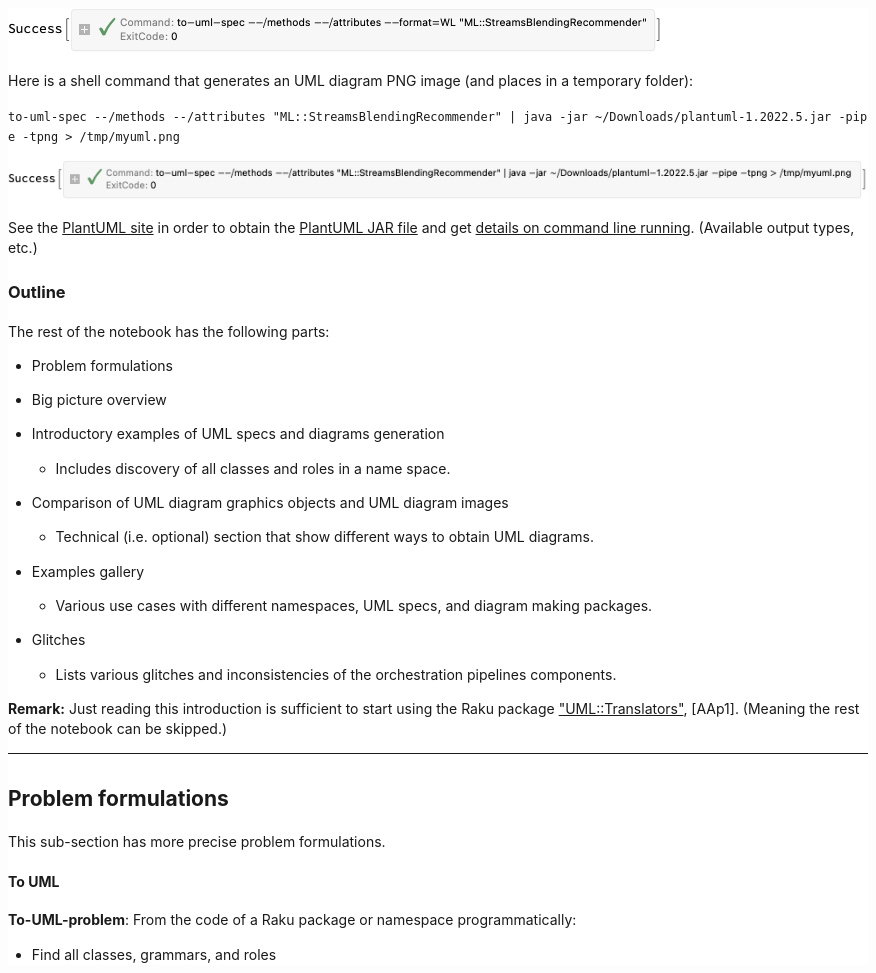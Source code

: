 ![1h0uycy9ygg3d](https://github.com/antononcube/RakuForPrediction-book/raw/main/Articles/Diagrams/Generating-UML-diagrams-for-Raku-namespaces/1h0uycy9ygg3d.png)

Here is a shell command that generates an UML diagram PNG image (and places in a temporary folder):

```shell
to-uml-spec --/methods --/attributes "ML::StreamsBlendingRecommender" | java -jar ~/Downloads/plantuml-1.2022.5.jar -pipe -tpng > /tmp/myuml.png 
```

![0xxfprrudm7t1](https://github.com/antononcube/RakuForPrediction-book/raw/main/Articles/Diagrams/Generating-UML-diagrams-for-Raku-namespaces/0xxfprrudm7t1.png)

See the [PlantUML site](https://plantuml.com) in order to obtain the [PlantUML JAR file](https://plantuml.com/download) and get [details on command line running](https://plantuml.com/command-line). (Available output types, etc.)

### Outline

The rest of the notebook has the following parts:

- Problem formulations

- Big picture overview

- Introductory examples of UML specs and diagrams generation

    - Includes discovery of all classes and roles in a name space.

- Comparison of UML diagram graphics objects and UML diagram images

    - Technical (i.e. optional) section that show different ways to obtain UML diagrams. 

- Examples gallery

    - Various use cases with different namespaces, UML specs, and diagram making packages.

- Glitches 

    - Lists various glitches and inconsistencies of the orchestration pipelines components.

**Remark:** Just reading this introduction is sufficient to start using the Raku package ["UML::Translators"](https://raku.land/zef:antononcube/UML::Translators), [AAp1]. (Meaning the rest of the notebook can be skipped.)

------

## Problem formulations

This sub-section has more precise problem formulations.

#### To UML

**To-UML-problem**: From the code of a Raku package or namespace programmatically:

- Find all classes, grammars, and roles

